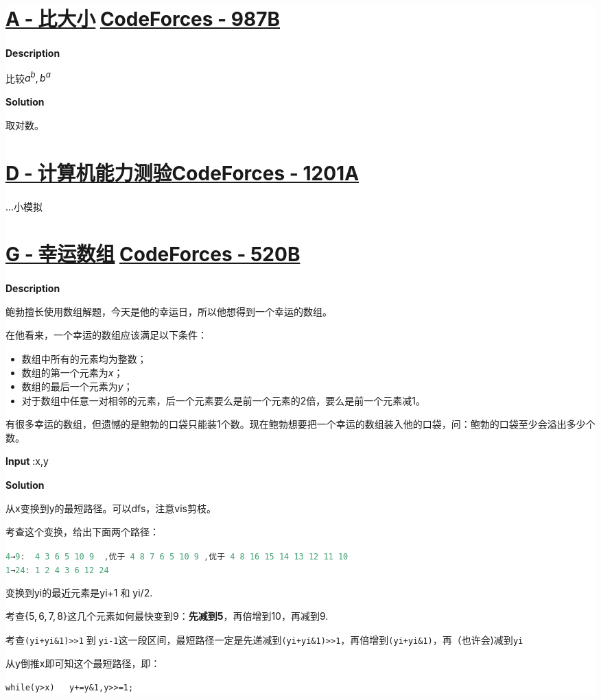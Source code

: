 # [A - 比大小](https://vjudge.net/problem/CodeForces-987B) [CodeForces - 987B ](https://vjudge.net/problem/CodeForces-987B/origin)

**Description**

比较$a^b,b^a$

**Solution**

取对数。

# [D - 计算机能力测验](https://vjudge.net/problem/CodeForces-1201A)[CodeForces - 1201A ](https://vjudge.net/problem/CodeForces-1201A/origin)

...小模拟

# [G - 幸运数组](https://vjudge.net/problem/CodeForces-520B) [CodeForces - 520B ](https://vjudge.net/problem/CodeForces-520B/origin)

**Description**

鲍勃擅长使用数组解题，今天是他的幸运日，所以他想得到一个幸运的数组。

在他看来，一个幸运的数组应该满足以下条件：

- 数组中所有的元素均为整数；
- 数组的第一个元素为$x$；
- 数组的最后一个元素为$y$；
- 对于数组中任意一对相邻的元素，后一个元素要么是前一个元素的$2$倍，要么是前一个元素减$1$。

有很多幸运的数组，但遗憾的是鲍勃的口袋只能装$1$个数。现在鲍勃想要把一个幸运的数组装入他的口袋，问：鲍勃的口袋至少会溢出多少个数。

**Input** :x,y

**Solution**

从x变换到y的最短路径。可以dfs，注意vis剪枝。

考查这个变换，给出下面两个路径：

~~~cpp
4→9:  4 3 6 5 10 9  ,优于 4 8 7 6 5 10 9 ,优于 4 8 16 15 14 13 12 11 10 
1→24: 1 2 4 3 6 12 24
~~~

变换到yi的最近元素是yi+1 和 yi/2.

考查$\{5,6,7,8\}$这几个元素如何最快变到9：**先减到5**，再倍增到10，再减到9.

考查`(yi+yi&1)>>1` 到 `yi-1`这一段区间，最短路径一定是先递减到`(yi+yi&1)>>1`，再倍增到`(yi+yi&1)`，再（也许会)减到`yi`

从y倒推x即可知这个最短路径，即：

`while(y>x)   y+=y&1,y>>=1;`
